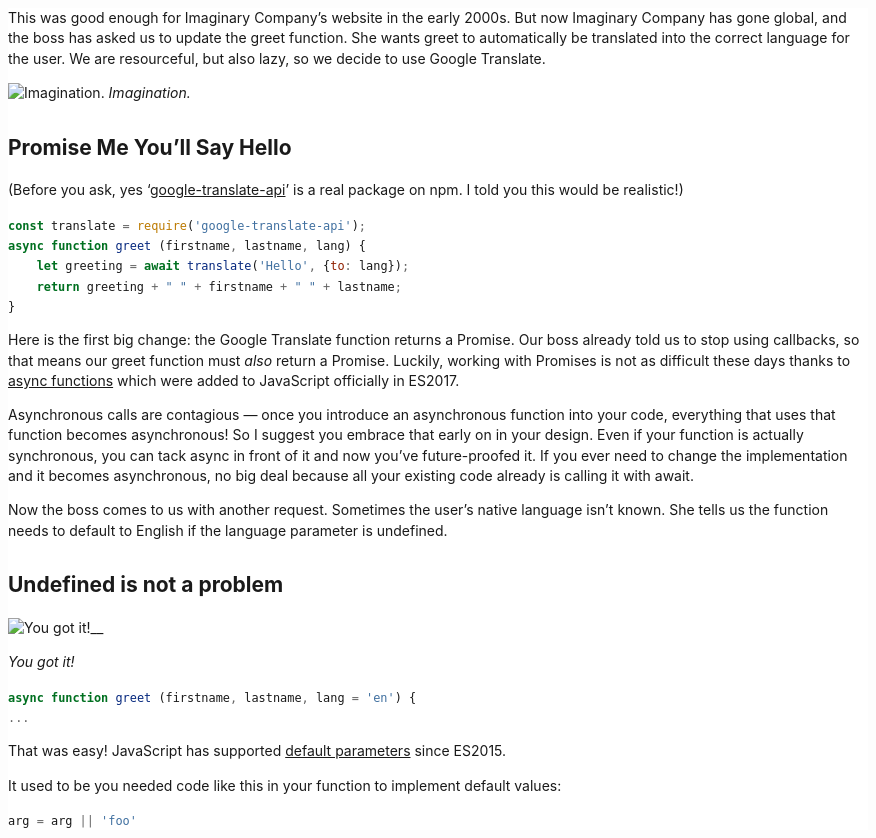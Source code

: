 This was good enough for Imaginary Company’s website in the early 2000s. But now Imaginary Company has gone global, and the boss has asked us to update the greet function. She wants greet to automatically be translated into the correct language for the user. We are resourceful, but also lazy, so we decide to use Google Translate.

![Imagination.](https://cdn-images-1.medium.com/max/800/1*upGKzFVUI3ojN031fBPjcw.gif)
_Imagination._

## **Promise Me You’ll Say Hello**

(Before you ask, yes ‘[google-translate-api](https://www.npmjs.com/package/google-translate-api)’ is a real package on npm. I told you this would be realistic!)

```javascript
const translate = require('google-translate-api');
async function greet (firstname, lastname, lang) {
    let greeting = await translate('Hello', {to: lang});
    return greeting + " " + firstname + " " + lastname;
}
```

Here is the first big change: the Google Translate function returns a Promise. Our boss already told us to stop using callbacks, so that means our greet function must _also_ return a Promise. Luckily, working with Promises is not as difficult these days thanks to [async functions](https://developers.google.com/web/fundamentals/primers/async-functions) which were added to JavaScript officially in ES2017.

Asynchronous calls are contagious — once you introduce an asynchronous function into your code, everything that uses that function becomes asynchronous! So I suggest you embrace that early on in your design. Even if your function is actually synchronous, you can tack async in front of it and now you’ve future-proofed it. If you ever need to change the implementation and it becomes asynchronous, no big deal because all your existing code already is calling it with await.

Now the boss comes to us with another request. Sometimes the user’s native language isn’t known. She tells us the function needs to default to English if the language parameter is undefined.

## **Undefined is not a problem**

![You got it!](https://cdn-images-1.medium.com/max/800/1*RrFFM_EwTp3RVKUFuViqFw.gif)__

_You got it!_

```javascript
async function greet (firstname, lastname, lang = 'en') {
...
```

That was easy! JavaScript has supported [default parameters](https://developer.mozilla.org/en-US/docs/Web/JavaScript/Reference/Functions/Default_parameters) since ES2015.

It used to be you needed code like this in your function to implement default values:

```javascript
arg = arg || 'foo'
```
